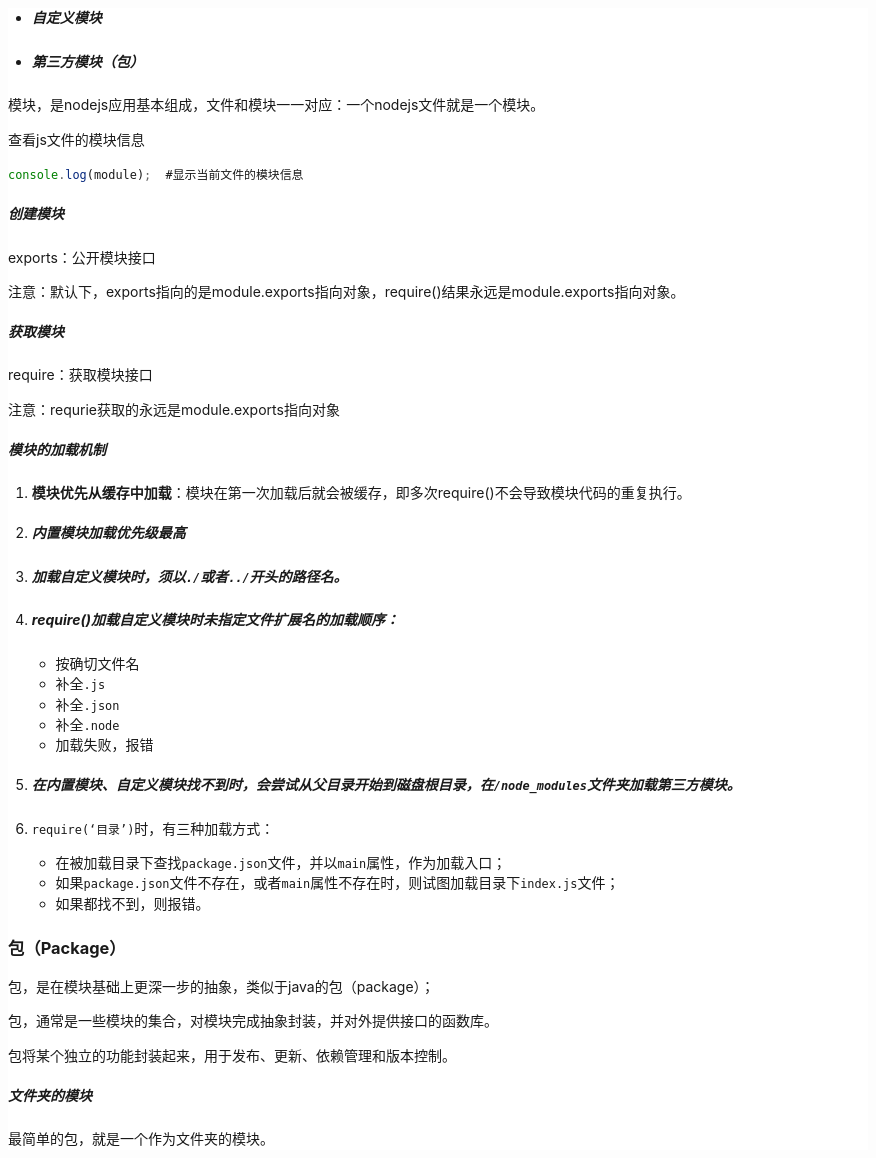 - ##### 自定义模块

- ##### 第三方模块（包）

模块，是nodejs应用基本组成，文件和模块一一对应：一个nodejs文件就是一个模块。

查看js文件的模块信息

```javascript
console.log(module);  #显示当前文件的模块信息
```

##### 创建模块

exports：公开模块接口 

注意：默认下，exports指向的是module.exports指向对象，require()结果永远是module.exports指向对象。

##### 获取模块

require：获取模块接口

注意：requrie获取的永远是module.exports指向对象

##### 模块的加载机制

1. **模块优先从缓存中加载**：模块在第一次加载后就会被缓存，即多次require()不会导致模块代码的重复执行。

2. ##### 内置模块加载优先级最高

3. ##### 加载自定义模块时，须以`./`或者`../`开头的路径名。

4. ##### require()加载自定义模块时未指定文件扩展名的加载顺序：

   - 按确切文件名
   - 补全`.js`
   - 补全`.json`
   - 补全`.node`
   - 加载失败，报错

5. ##### 在内置模块、自定义模块找不到时，会尝试从父目录开始到磁盘根目录，在`/node_modules`文件夹加载第三方模块。

6. `require(‘目录’)`时，有三种加载方式：

   - 在被加载目录下查找`package.json`文件，并以`main`属性，作为加载入口；
   - 如果`package.json`文件不存在，或者`main`属性不存在时，则试图加载目录下`index.js`文件；
   - 如果都找不到，则报错。

   

### 包（Package）

包，是在模块基础上更深一步的抽象，类似于java的包（package）；

包，通常是一些模块的集合，对模块完成抽象封装，并对外提供接口的函数库。

包将某个独立的功能封装起来，用于发布、更新、依赖管理和版本控制。

##### 文件夹的模块

最简单的包，就是一个作为文件夹的模块。
